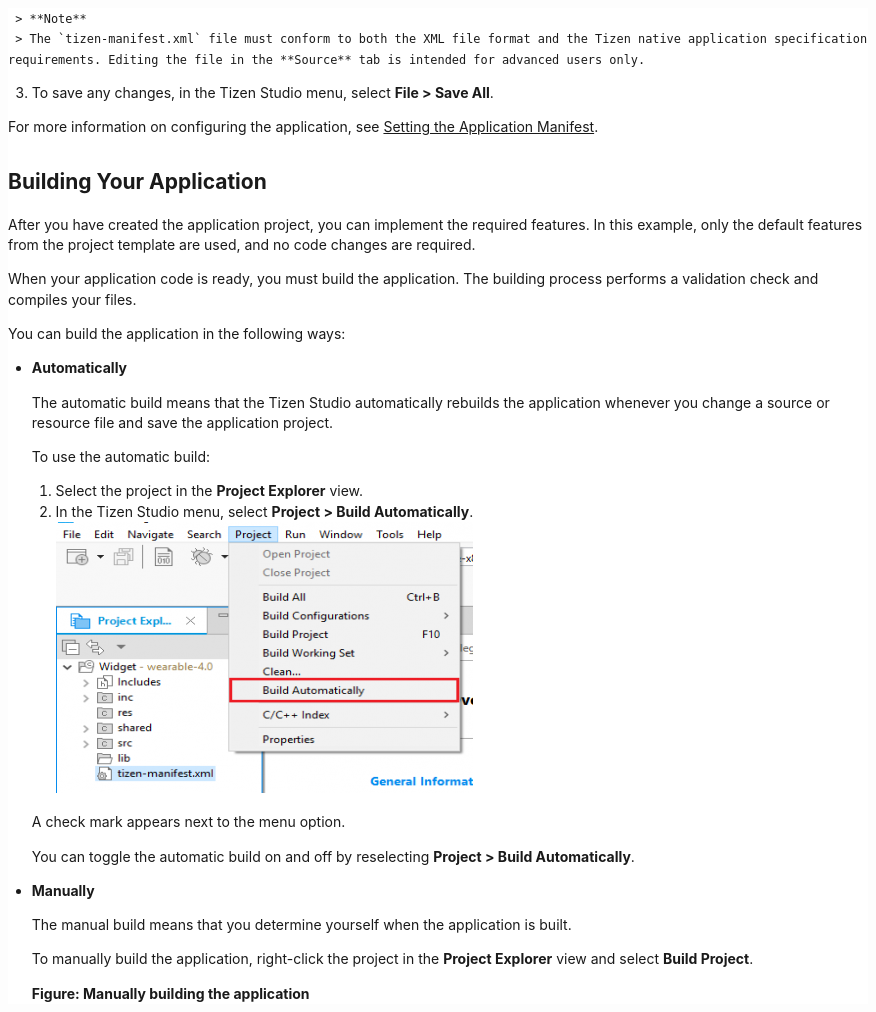      > **Note**  
     > The `tizen-manifest.xml` file must conform to both the XML file format and the Tizen native application specification requirements. Editing the file in the **Source** tab is intended for advanced users only.

3. To save any changes, in the Tizen Studio menu, select **File > Save All**.

For more information on configuring the application, see [Setting the Application Manifest](../process/setting-properties-n.md#manifest).

## Building Your Application

After you have created the application project, you can implement the required features. In this example, only the default features from the project template are used, and no code changes are required.

When your application code is ready, you must build the application. The building process performs a validation check and compiles your files.

You can build the application in the following ways:

- **Automatically**

  The automatic build means that the Tizen Studio automatically rebuilds the application whenever you change a source or resource file and save the application project.

  To use the automatic build:

  1. Select the project in the **Project Explorer** view.
  2. In the Tizen Studio menu, select **Project > Build Automatically**.![Using the automatic build](media/build_automatic_wn_widget.png)

   A check mark appears next to the menu option.

  You can toggle the automatic build on and off by reselecting **Project > Build Automatically**.

- **Manually**

  The manual build means that you determine yourself when the application is built.

  To manually build the application, right-click the project in the **Project Explorer** view and select **Build Project**.

  **Figure: Manually building the application**

